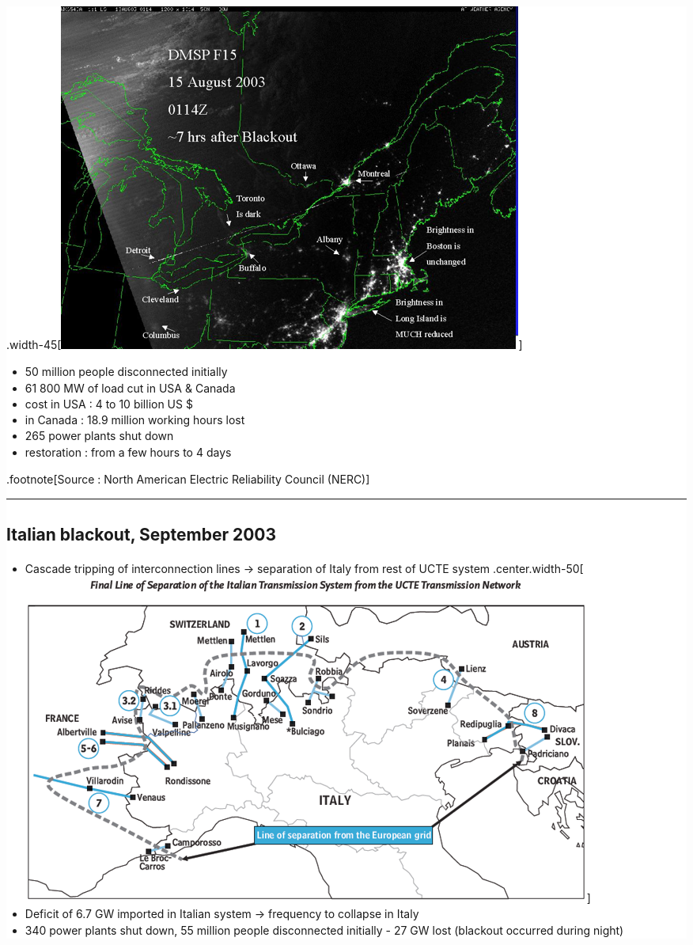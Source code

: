 .width-45[![](figures/post_blackout_US.png)]

- 50 million people disconnected initially
- 61 800 MW of load cut in USA & Canada
- cost in USA : 4 to 10 billion US $
- in Canada : 18.9 million working hours lost
- 265 power plants shut down
- restoration : from a few hours to 4 days

.footnote[Source : North American Electric Reliability Council (NERC)]

---

## Italian blackout, September 2003

- Cascade tripping of interconnection lines $\rightarrow$ separation of Italy from rest of UCTE system
.center.width-50[![](figures/blackout_italy.png)]
- Deficit of 6.7 GW imported in Italian system $\rightarrow$ frequency to collapse in Italy
- 340 power plants shut down, 55 million people disconnected initially - 27 GW lost  (blackout occurred during night)